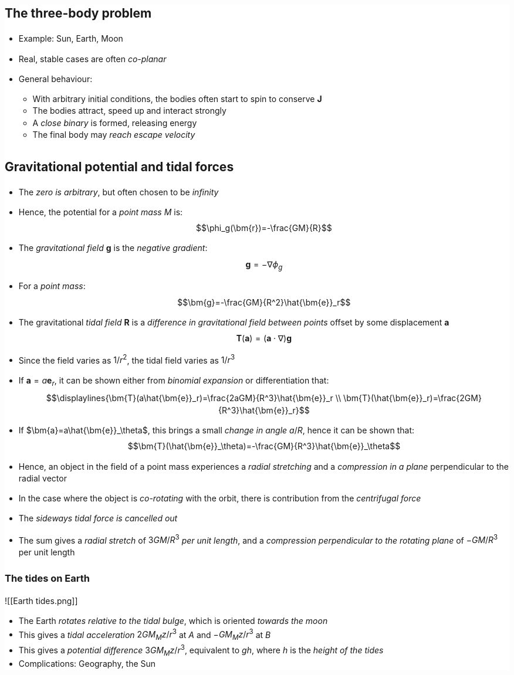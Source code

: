 ## The three-body problem
- Example: Sun, Earth, Moon
- Real, stable cases are often _co-planar_

- General behaviour: 
	- With arbitrary initial conditions, the bodies often start to spin to conserve $\bm{J}$
	- The bodies attract, speed up and interact strongly
	- A _close binary_ is formed, releasing energy
	- The final body may _reach escape velocity_

## Gravitational potential and tidal forces
- The _zero is arbitrary_, but often chosen to be _infinity_
- Hence, the potential for a _point mass_ $M$ is:
$$\phi_g(\bm{r})=-\frac{GM}{R}$$
- The _gravitational field_ $\bm{g}$ is the _negative gradient_:
$$\bm{g}=-\nabla\phi_g$$
- For a _point mass_:
$$\bm{g}=-\frac{GM}{R^2}\hat{\bm{e}}_r$$
- The gravitational _tidal field_ $\bm{R}$ is a _difference in gravitational field between points_ offset by some displacement $\bm{a}$
$$\bm{T}(\bm{a})=(\bm{a}\cdot\nabla)\bm{g}$$
- Since the field varies as $1/r^2$, the tidal field varies as $1/r^3$

- If $\bm{a}=a\bm{e}_r$, it can be shown either from _binomial expansion_ or differentiation that:
$$\displaylines{\bm{T}(a\hat{\bm{e}}_r)=\frac{2aGM}{R^3}\hat{\bm{e}}_r \\ \bm{T}(\hat{\bm{e}}_r)=\frac{2GM}{R^3}\hat{\bm{e}}_r}$$

- If $\bm{a}=a\hat{\bm{e}}_\theta$, this brings a small _change in angle_ $a/R$, hence it can be shown that:
$$\bm{T}(\hat{\bm{e}}_\theta)=-\frac{GM}{R^3}\hat{\bm{e}}_\theta$$
- Hence, an object in the field of a point mass experiences a _radial stretching_ and a _compression in a plane_ perpendicular to the radial vector

- In the case where the object is _co-rotating_ with the orbit, there is contribution from the _centrifugal force_
- The _sideways tidal force is cancelled out_
- The sum gives a _radial stretch_ of $3GM/R^3$ _per unit length_, and a _compression perpendicular to the rotating plane_ of $-GM/R^3$ per unit length

### The tides on Earth
![[Earth tides.png]]
- The Earth _rotates relative to the tidal bulge_, which is oriented _towards the moon_
- This gives a _tidal acceleration_ $2GM_Mz/r^3$ at $A$ and $-GM_Mz/r^3$ at $B$
- This gives a _potential difference_ $3GM_Mz/r^3$, equivalent to $gh$, where $h$ is the _height of the tides_
- Complications: Geography, the Sun
